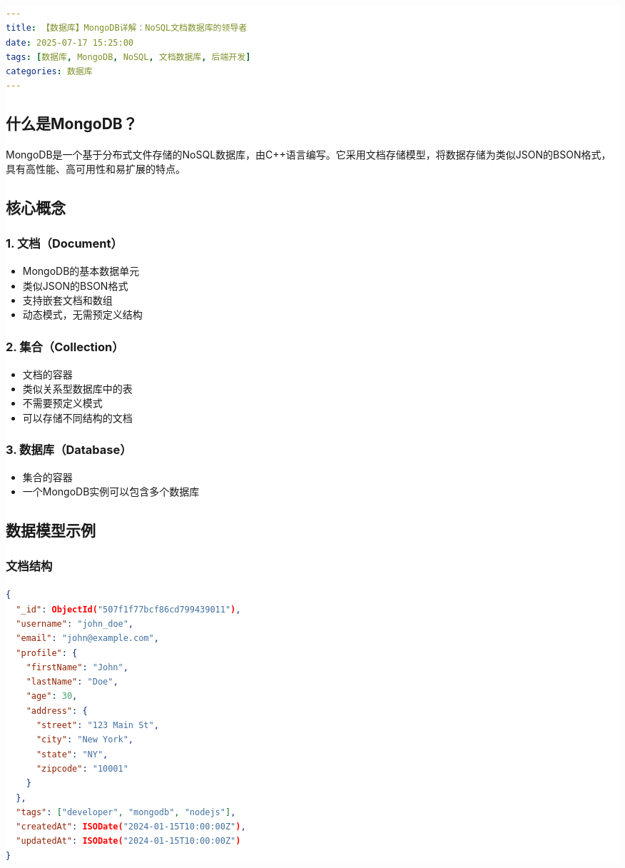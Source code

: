 ```yaml
---
title: 【数据库】MongoDB详解：NoSQL文档数据库的领导者
date: 2025-07-17 15:25:00
tags: [数据库, MongoDB, NoSQL, 文档数据库, 后端开发]
categories: 数据库
---
```


## 什么是MongoDB？

MongoDB是一个基于分布式文件存储的NoSQL数据库，由C++语言编写。它采用文档存储模型，将数据存储为类似JSON的BSON格式，具有高性能、高可用性和易扩展的特点。

## 核心概念

### 1. 文档（Document）
- MongoDB的基本数据单元
- 类似JSON的BSON格式
- 支持嵌套文档和数组
- 动态模式，无需预定义结构

### 2. 集合（Collection）
- 文档的容器
- 类似关系型数据库中的表
- 不需要预定义模式
- 可以存储不同结构的文档

### 3. 数据库（Database）
- 集合的容器
- 一个MongoDB实例可以包含多个数据库

## 数据模型示例

### 文档结构
```json
{
  "_id": ObjectId("507f1f77bcf86cd799439011"),
  "username": "john_doe",
  "email": "john@example.com",
  "profile": {
    "firstName": "John",
    "lastName": "Doe",
    "age": 30,
    "address": {
      "street": "123 Main St",
      "city": "New York",
      "state": "NY",
      "zipcode": "10001"
    }
  },
  "tags": ["developer", "mongodb", "nodejs"],
  "createdAt": ISODate("2024-01-15T10:00:00Z"),
  "updatedAt": ISODate("2024-01-15T10:00:00Z")
}
```

